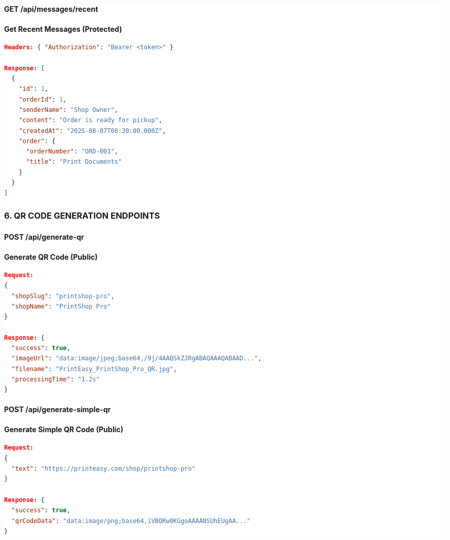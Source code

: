 #### GET /api/messages/recent
**Get Recent Messages (Protected)**
```json
Headers: { "Authorization": "Bearer <token>" }

Response: [
  {
    "id": 1,
    "orderId": 1,
    "senderName": "Shop Owner",
    "content": "Order is ready for pickup",
    "createdAt": "2025-08-07T08:30:00.000Z",
    "order": {
      "orderNumber": "ORD-001",
      "title": "Print Documents"
    }
  }
]
```

### 6. QR CODE GENERATION ENDPOINTS

#### POST /api/generate-qr
**Generate QR Code (Public)**
```json
Request:
{
  "shopSlug": "printshop-pro",
  "shopName": "PrintShop Pro"
}

Response: {
  "success": true,
  "imageUrl": "data:image/jpeg;base64,/9j/4AAQSkZJRgABAQAAAQABAAD...",
  "filename": "PrintEasy_PrintShop_Pro_QR.jpg",
  "processingTime": "1.2s"
}
```

#### POST /api/generate-simple-qr
**Generate Simple QR Code (Public)**
```json
Request:
{
  "text": "https://printeasy.com/shop/printshop-pro"
}

Response: {
  "success": true,
  "qrCodeData": "data:image/png;base64,iVBORw0KGgoAAAANSUhEUgAA..."
}
```

